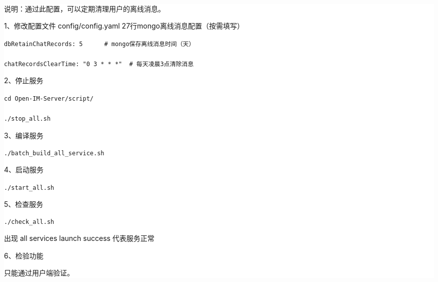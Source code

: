 说明：通过此配置，可以定期清理用户的离线消息。

1、修改配置文件 config/config.yaml 27行mongo离线消息配置（按需填写）

```shell
dbRetainChatRecords: 5      # mongo保存离线消息时间（天）

chatRecordsClearTime: "0 3 * * *"  # 每天凌晨3点清除消息
```

 

2、停止服务

```shell
cd Open-IM-Server/script/

./stop_all.sh
```

 

3、编译服务

```shell
./batch_build_all_service.sh
```

 

4、启动服务

```shell
./start_all.sh
```

 

5、检查服务

```shell
./check_all.sh
```

出现 all services launch success 代表服务正常



6、检验功能

只能通过用户端验证。
